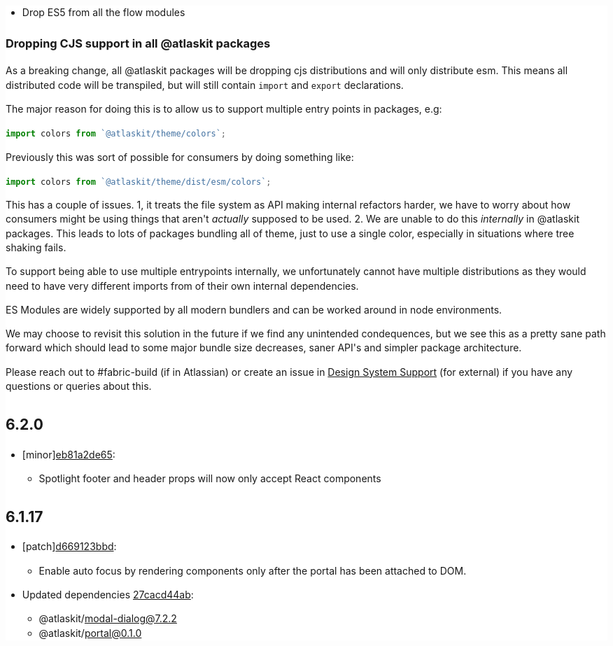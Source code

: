   - Drop ES5 from all the flow modules

  ### Dropping CJS support in all @atlaskit packages

  As a breaking change, all @atlaskit packages will be dropping cjs distributions and will only
  distribute esm. This means all distributed code will be transpiled, but will still contain
  `import` and `export` declarations.

  The major reason for doing this is to allow us to support multiple entry points in packages, e.g:

  ```js
  import colors from `@atlaskit/theme/colors`;
  ```

  Previously this was sort of possible for consumers by doing something like:

  ```js
  import colors from `@atlaskit/theme/dist/esm/colors`;
  ```

  This has a couple of issues. 1, it treats the file system as API making internal refactors harder,
  we have to worry about how consumers might be using things that aren't _actually_ supposed to be
  used. 2. We are unable to do this _internally_ in @atlaskit packages. This leads to lots of
  packages bundling all of theme, just to use a single color, especially in situations where tree
  shaking fails.

  To support being able to use multiple entrypoints internally, we unfortunately cannot have
  multiple distributions as they would need to have very different imports from of their own
  internal dependencies.

  ES Modules are widely supported by all modern bundlers and can be worked around in node
  environments.

  We may choose to revisit this solution in the future if we find any unintended condequences, but
  we see this as a pretty sane path forward which should lead to some major bundle size decreases,
  saner API's and simpler package architecture.

  Please reach out to #fabric-build (if in Atlassian) or create an issue in
  [Design System Support](https://ecosystem.atlassian.net/secure/CreateIssue.jspa?pid=24670) (for
  external) if you have any questions or queries about this.

## 6.2.0

- [minor][eb81a2de65](https://bitbucket.org/atlassian/atlaskit-mk-2/commits/eb81a2de65):

  - Spotlight footer and header props will now only accept React components

## 6.1.17

- [patch][d669123bbd](https://bitbucket.org/atlassian/atlaskit-mk-2/commits/d669123bbd):

  - Enable auto focus by rendering components only after the portal has been attached to DOM.

- Updated dependencies
  [27cacd44ab](https://bitbucket.org/atlassian/atlaskit-mk-2/commits/27cacd44ab):
  - @atlaskit/modal-dialog@7.2.2
  - @atlaskit/portal@0.1.0
